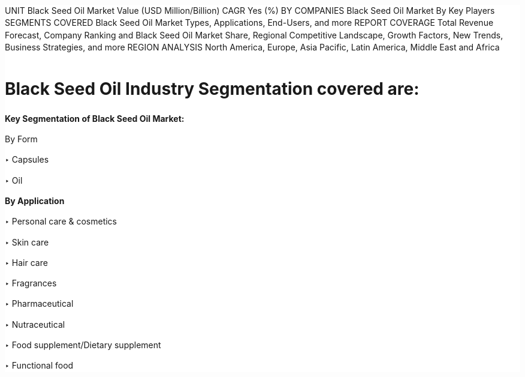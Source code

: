<tr>
<td>UNIT</td>
<td>Black Seed Oil Market Value (USD Million/Billion)</td>
<tr>
<td>CAGR</td>
<td>Yes (%)</td>
</tr>
</tr>
<tr>
<td>BY COMPANIES</td>
<td>Black Seed Oil Market By Key Players</td>
</tr>
<tr>
<td>SEGMENTS COVERED</td>
<td>Black Seed Oil Market Types, Applications, End-Users, and more</td>
</tr>
<tr>
<td>REPORT COVERAGE</td>
<td>Total Revenue Forecast, Company Ranking and Black Seed Oil Market Share, Regional Competitive Landscape, Growth Factors, New Trends, Business Strategies, and more</td>
</tr>
<tr>
<td>REGION ANALYSIS</td>
<td>North America, Europe, Asia Pacific, Latin America, Middle East and Africa</td>
</tr>
</table>

# <strong>Black Seed Oil Industry Segmentation covered are:</strong>

<strong>Key Segmentation of Black Seed Oil Market:</strong> 


By Form

‣ Capsules

‣ Oil

<Strong>By Application</Strong>

‣ Personal care & cosmetics

‣  Skin care

‣  Hair care

‣  Fragrances

‣ Pharmaceutical

‣ Nutraceutical

‣  Food supplement/Dietary supplement

‣  Functional food
